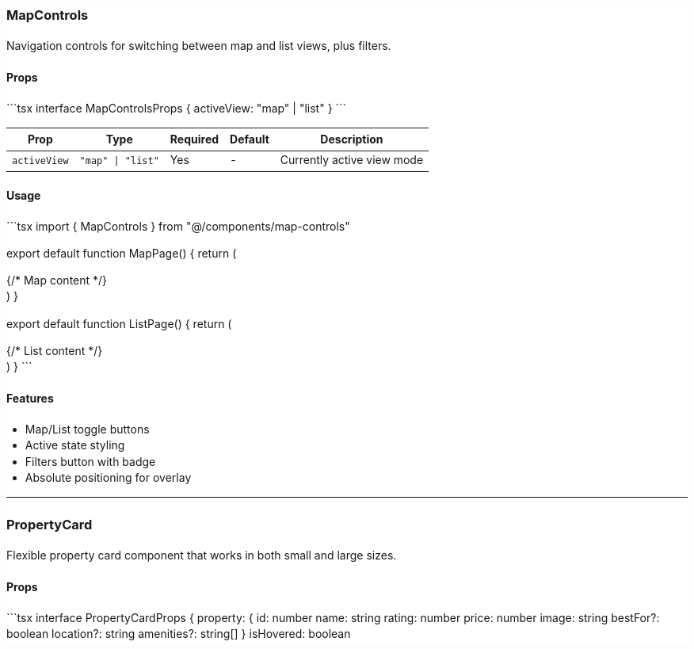 
### MapControls

Navigation controls for switching between map and list views, plus filters.

#### Props
\`\`\`tsx
interface MapControlsProps {
  activeView: "map" | "list"
}
\`\`\`

| Prop | Type | Required | Default | Description |
|------|------|----------|---------|-------------|
| `activeView` | `"map" \| "list"` | Yes | - | Currently active view mode |

#### Usage
\`\`\`tsx
import { MapControls } from "@/components/map-controls"

export default function MapPage() {
  return (
    <div className="relative">
      <MapControls activeView="map" />
      {/* Map content */}
    </div>
  )
}

export default function ListPage() {
  return (
    <div>
      <MapControls activeView="list" />
      {/* List content */}
    </div>
  )
}
\`\`\`

#### Features
- Map/List toggle buttons
- Active state styling
- Filters button with badge
- Absolute positioning for overlay

---

### PropertyCard

Flexible property card component that works in both small and large sizes.

#### Props
\`\`\`tsx
interface PropertyCardProps {
  property: {
    id: number
    name: string
    rating: number
    price: number
    image: string
    bestFor?: boolean
    location?: string
    amenities?: string[]
  }
  isHovered: boolean